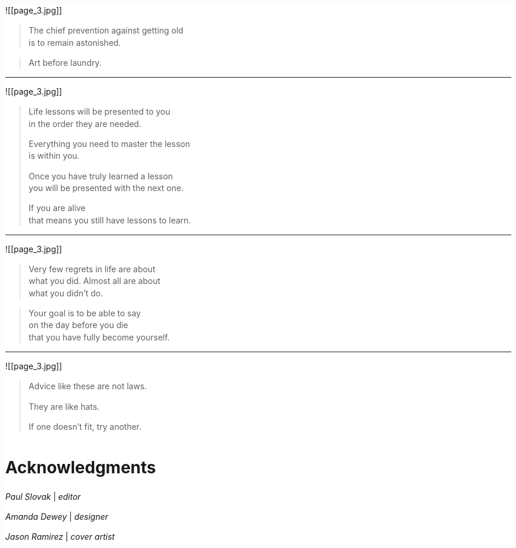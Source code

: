 
![[page_3.jpg]]

> The chief prevention against getting old  
> is to remain astonished.

    

> Art before laundry.

---

![[page_3.jpg]]

> Life lessons will be presented to you  
> in the order they are needed.
> 
> Everything you need to master the lesson  
> is within you.
> 
> Once you have truly learned a lesson  
> you will be presented with the next one.
> 
> If you are alive  
> that means you still have lessons to learn.

---

![[page_3.jpg]]

> Very few regrets in life are about  
> what you did. Almost all are about  
> what you didn’t do.

> Your goal is to be able to say  
> on the day before you die  
> that you have fully become yourself.

---

![[page_3.jpg]]

> Advice like these are not laws.
> 
> They are like hats.
> 
> If one doesn’t fit, try another.    

# Acknowledgments

_Paul Slovak_ | _editor_

_Amanda Dewey_ | _designer_

_Jason Ramirez_ | _cover artist_

